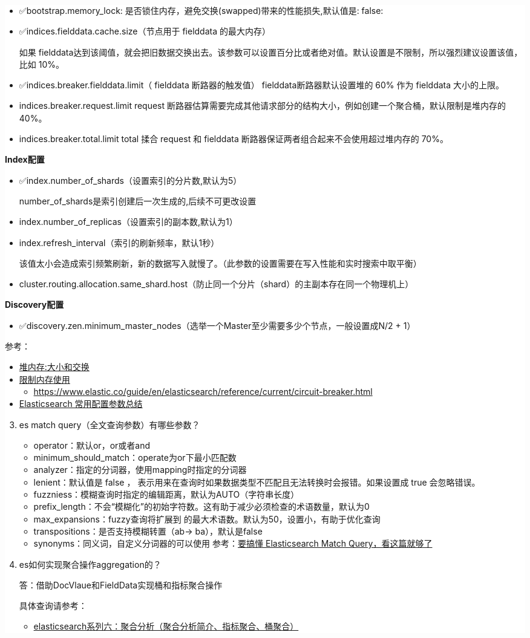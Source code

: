    - :white_check_mark:bootstrap.memory_lock: 是否锁住内存，避免交换(swapped)带来的性能损失,默认值是: false:

   - :white_check_mark:indices.fielddata.cache.size（节点用于 fielddata 的最大内存）

     如果 fielddata达到该阈值，就会把旧数据交换出去。该参数可以设置百分比或者绝对值。默认设置是不限制，所以强烈建议设置该值，比如 10%。

   - :white_check_mark:indices.breaker.fielddata.limit（ fielddata 断路器的触发值）
     fielddata断路器默认设置堆的 60% 作为 fielddata 大小的上限。

   - indices.breaker.request.limit
     request 断路器估算需要完成其他请求部分的结构大小，例如创建一个聚合桶，默认限制是堆内存的 40%。

   - indices.breaker.total.limit
     total 揉合 request 和 fielddata 断路器保证两者组合起来不会使用超过堆内存的 70%。

   **Index配置**

   - :white_check_mark:index.number_of_shards（设置索引的分片数,默认为5）

     number_of_shards是索引创建后一次生成的,后续不可更改设置

   - index.number_of_replicas（设置索引的副本数,默认为1）

   - index.refresh_interval（索引的刷新频率，默认1秒）

     该值太小会造成索引频繁刷新，新的数据写入就慢了。（此参数的设置需要在写入性能和实时搜索中取平衡）

   - cluster.routing.allocation.same_shard.host（防止同一个分片（shard）的主副本存在同一个物理机上）

   **Discovery配置**

   - :white_check_mark:discovery.zen.minimum_master_nodes（选举一个Master至少需要多少个节点，一般设置成N/2 + 1）

   参考：

   - [堆内存:大小和交换](https://www.elastic.co/guide/cn/elasticsearch/guide/current/heap-sizing.html)
- [ 限制内存使用](https://www.elastic.co/guide/cn/elasticsearch/guide/current/_limiting_memory_usage.html)
   - https://www.elastic.co/guide/en/elasticsearch/reference/current/circuit-breaker.html
- [Elasticsearch 常用配置参数总结]()
  
3. es match query（全文查询参数）有哪些参数？

   - operator：默认or，or或者and
   - minimum_should_match：operate为or下最小匹配数
   - analyzer：指定的分词器，使用mapping时指定的分词器
   - lenient：默认值是 false ， 表示用来在查询时如果数据类型不匹配且无法转换时会报错。如果设置成 true 会忽略错误。
   - fuzzniess：模糊查询时指定的编辑距离，默认为AUTO（字符串长度）
   - prefix_length：不会“模糊化”的初始字符数。这有助于减少必须检查的术语数量，默认为0
   - max_expansions：fuzzy查询将扩展到 的最大术语数。默认为50，设置小，有助于优化查询
   - transpositions：是否支持模糊转置（ab→ ba），默认是false
   - synonyms：同义词，自定义分词器的可以使用
   参考：[要搞懂 Elasticsearch Match Query，看这篇就够了](https://segmentfault.com/a/1190000017110948)

4. es如何实现聚合操作aggregation的？

   答：借助DocVlaue和FieldData实现桶和指标聚合操作

   具体查询请参考：

   - [elasticsearch系列六：聚合分析（聚合分析简介、指标聚合、桶聚合）](https://www.cnblogs.com/leeSmall/p/9215909.html)

